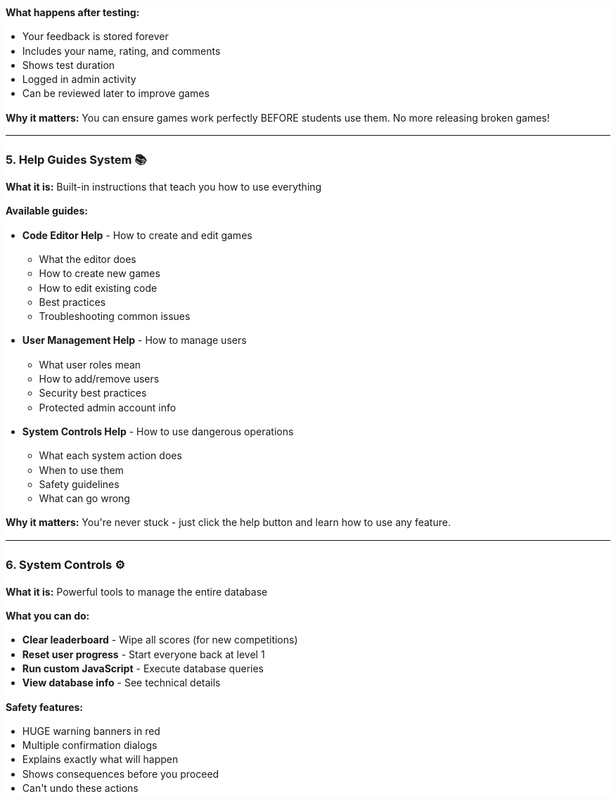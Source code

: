 **What happens after testing:**
- Your feedback is stored forever
- Includes your name, rating, and comments
- Shows test duration
- Logged in admin activity
- Can be reviewed later to improve games

**Why it matters:** You can ensure games work perfectly BEFORE students use them. No more releasing broken games!

---

### **5. Help Guides System** 📚
**What it is:** Built-in instructions that teach you how to use everything

**Available guides:**
- **Code Editor Help** - How to create and edit games
  - What the editor does
  - How to create new games
  - How to edit existing code
  - Best practices
  - Troubleshooting common issues
  
- **User Management Help** - How to manage users
  - What user roles mean
  - How to add/remove users
  - Security best practices
  - Protected admin account info
  
- **System Controls Help** - How to use dangerous operations
  - What each system action does
  - When to use them
  - Safety guidelines
  - What can go wrong

**Why it matters:** You're never stuck - just click the help button and learn how to use any feature.

---

### **6. System Controls** ⚙️
**What it is:** Powerful tools to manage the entire database

**What you can do:**
- **Clear leaderboard** - Wipe all scores (for new competitions)
- **Reset user progress** - Start everyone back at level 1
- **Run custom JavaScript** - Execute database queries
- **View database info** - See technical details

**Safety features:**
- HUGE warning banners in red
- Multiple confirmation dialogs
- Explains exactly what will happen
- Shows consequences before you proceed
- Can't undo these actions
